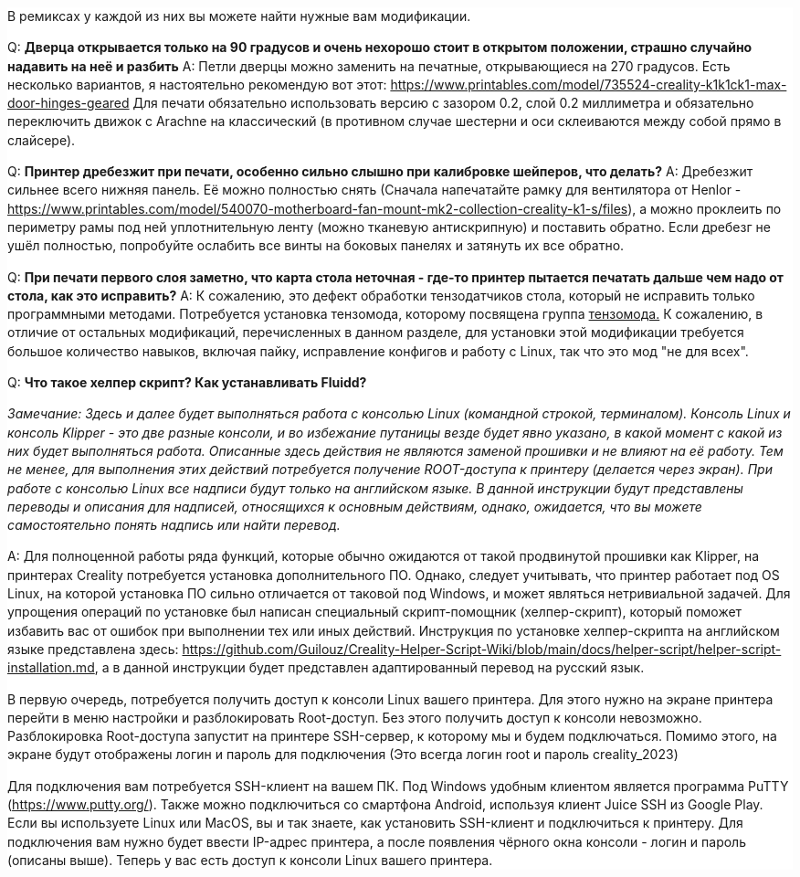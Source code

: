 В ремиксах у каждой из них вы можете найти нужные вам модификации.

Q: **Дверца открывается только на 90 градусов и очень нехорошо стоит в открытом положении, страшно случайно надавить на неё и разбить**
A: Петли дверцы можно заменить на печатные, открывающиеся на 270 градусов.
Есть несколько вариантов, я настоятельно рекомендую вот этот: https://www.printables.com/model/735524-creality-k1k1ck1-max-door-hinges-geared
Для печати обязательно использовать версию с зазором 0.2, слой 0.2 миллиметра и обязательно переключить движок с Arachne на классический (в противном случае шестерни и оси склеиваются между собой прямо в слайсере).

Q: **Принтер дребезжит при печати, особенно сильно слышно при калибровке шейперов, что делать?**
A: Дребезжит сильнее всего нижняя панель. Её можно полностью снять (Сначала напечатайте рамку для вентилятора от Henlor - https://www.printables.com/model/540070-motherboard-fan-mount-mk2-collection-creality-k1-s/files), а можно проклеить по периметру рамы под ней уплотнительную ленту (можно тканевую антискрипную) и поставить обратно. Если дребезг не ушёл полностью, попробуйте ослабить все винты на боковых панелях и затянуть их все обратно.

Q: **При печати первого слоя заметно, что карта стола неточная - где-то принтер пытается печатать дальше чем надо от стола, как это исправить?**
A: К сожалению, это дефект обработки тензодатчиков стола, который не исправить только программными методами. Потребуется установка тензомода, которому посвящена группа [тензомода.](https://t.me/K1_Tenso_Mod/1619) К сожалению, в отличие от остальных модификаций, перечисленных в данном разделе, для установки этой модификации требуется большое количество навыков, включая пайку, исправление конфигов и работу с Linux, так что это мод "не для всех".

Q: **Что такое хелпер скрипт? Как устанавливать Fluidd?**

*Замечание: Здесь и далее будет выполняться работа с консолью Linux (командной строкой, терминалом). Консоль Linux и консоль Klipper - это две разные консоли, и во избежание путаницы везде будет явно указано, в какой момент с какой из них будет выполняться работа. Описанные здесь действия не являются заменой прошивки и не влияют на её работу. Тем не менее, для выполнения этих действий потребуется получение ROOT-доступа к принтеру (делается через экран). При работе с консолью Linux все надписи будут только на английском языке. В данной инструкции будут представлены переводы и описания для надписей, относящихся к основным действиям, однако, ожидается, что вы можете самостоятельно понять надпись или найти перевод.*

A: Для полноценной работы ряда функций, которые обычно ожидаются от такой продвинутой прошивки как Klipper, на принтерах Creality потребуется установка дополнительного ПО. Однако, следует учитывать, что принтер работает под OS Linux, на которой установка ПО сильно отличается от таковой под Windows, и может являться нетривиальной задачей. Для упрощения операций по установке был написан специальный скрипт-помощник (хелпер-скрипт), который поможет избавить вас от ошибок при выполнении тех или иных действий. Инструкция по установке хелпер-скрипта на английском языке представлена здесь: https://github.com/Guilouz/Creality-Helper-Script-Wiki/blob/main/docs/helper-script/helper-script-installation.md, а в данной инструкции будет представлен адаптированный перевод на русский язык.

В первую очередь, потребуется получить доступ к консоли Linux вашего принтера. Для этого нужно на экране принтера перейти в меню настройки и разблокировать Root-доступ. Без этого получить доступ к консоли невозможно. Разблокировка Root-доступа запустит на принтере SSH-сервер, к которому мы и будем подключаться. Помимо этого, на экране будут отображены логин и пароль для подключения (Это всегда логин root и пароль creality_2023)

Для подключения вам потребуется SSH-клиент на вашем ПК. Под Windows удобным клиентом является программа PuTTY (https://www.putty.org/). Также можно подключиться со смартфона Android, используя клиент Juice SSH из Google Play. Если вы используете Linux или MacOS, вы и так знаете, как установить SSH-клиент и подключиться к принтеру. Для подключения вам нужно будет ввести IP-адрес принтера, а после появления чёрного окна консоли - логин и пароль (описаны выше). Теперь у вас есть доступ к консоли Linux вашего принтера.
